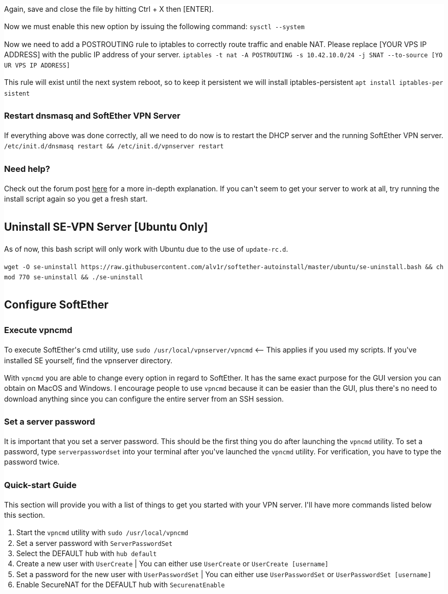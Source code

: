 Again, save and close the file by hitting Ctrl + X then [ENTER].

Now we must enable this new option by issuing the following command:
`sysctl --system`

Now we need to add a POSTROUTING rule to iptables to correctly route traffic and enable NAT. Please replace [YOUR VPS IP ADDRESS] with the public IP address of your server.
`iptables -t nat -A POSTROUTING -s 10.42.10.0/24 -j SNAT --to-source [YOUR VPS IP ADDRESS]`

This rule will exist until the next system reboot, so to keep it persistent we will install iptables-persistent
`apt install iptables-persistent`

### Restart dnsmasq and SoftEther VPN Server
If everything above was done correctly, all we need to do now is to restart the DHCP server and the running SoftEther VPN server.
`/etc/init.d/dnsmasq restart && /etc/init.d/vpnserver restart`

### Need help?
Check out the forum post [here](https://forum.alv1r.io/t/how-to-use-softether-vpn-with-local-bridge-ubuntu/91) for a more in-depth explanation. If you can't seem to get your server to work at all, try running the install script again so you get a fresh start.

## Uninstall SE-VPN Server [Ubuntu Only]
As of now, this bash script will only work with Ubuntu due to the use of `update-rc.d`.
```
wget -O se-uninstall https://raw.githubusercontent.com/alv1r/softether-autoinstall/master/ubuntu/se-uninstall.bash && chmod 770 se-uninstall && ./se-uninstall
```

## Configure SoftEther
### Execute vpncmd
To execute SoftEther's cmd utility, use `sudo /usr/local/vpnserver/vpncmd` <-- This applies if you used my scripts. If you've installed SE yourself, find the vpnserver directory.

With `vpncmd` you are able to change every option in regard to SoftEther. It has the same exact purpose for the GUI version you can obtain on MacOS and Windows. I encourage people to use `vpncmd` because it can be easier than the GUI, plus there's no need to download anything since you can configure the entire server from an SSH session.

### Set a server password
It is important that you set a server password. This should be the first thing you do after launching the `vpncmd` utility. To set a password, type `serverpasswordset` into your terminal after you've launched the `vpncmd` utility. For verification, you have to type the password twice.

### Quick-start Guide
This section will provide you with a list of things to get you started with your VPN server. I'll have more commands listed below this section.

1. Start the `vpncmd` utility with `sudo /usr/local/vpncmd`
2. Set a server password with `ServerPasswordSet`
3. Select the DEFAULT hub with `hub default`
4. Create a new user with `UserCreate` | You can either use `UserCreate` or `UserCreate [username]`
5. Set a password for the new user with `UserPasswordSet` | You can either use `UserPasswordSet` or `UserPasswordSet [username]`
6. Enable SecureNAT for the DEFAULT hub with `SecurenatEnable`
